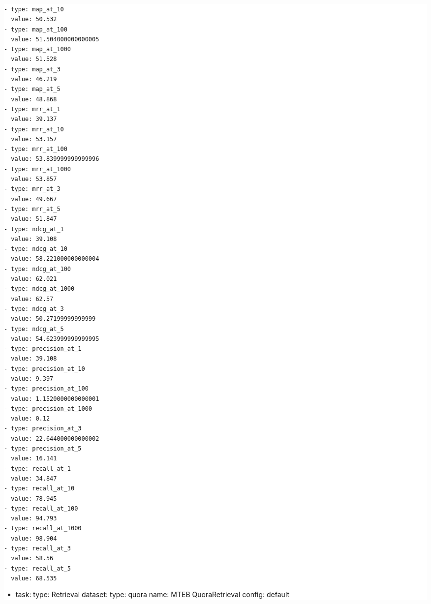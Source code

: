     - type: map_at_10
      value: 50.532
    - type: map_at_100
      value: 51.504000000000005
    - type: map_at_1000
      value: 51.528
    - type: map_at_3
      value: 46.219
    - type: map_at_5
      value: 48.868
    - type: mrr_at_1
      value: 39.137
    - type: mrr_at_10
      value: 53.157
    - type: mrr_at_100
      value: 53.839999999999996
    - type: mrr_at_1000
      value: 53.857
    - type: mrr_at_3
      value: 49.667
    - type: mrr_at_5
      value: 51.847
    - type: ndcg_at_1
      value: 39.108
    - type: ndcg_at_10
      value: 58.221000000000004
    - type: ndcg_at_100
      value: 62.021
    - type: ndcg_at_1000
      value: 62.57
    - type: ndcg_at_3
      value: 50.27199999999999
    - type: ndcg_at_5
      value: 54.623999999999995
    - type: precision_at_1
      value: 39.108
    - type: precision_at_10
      value: 9.397
    - type: precision_at_100
      value: 1.1520000000000001
    - type: precision_at_1000
      value: 0.12
    - type: precision_at_3
      value: 22.644000000000002
    - type: precision_at_5
      value: 16.141
    - type: recall_at_1
      value: 34.847
    - type: recall_at_10
      value: 78.945
    - type: recall_at_100
      value: 94.793
    - type: recall_at_1000
      value: 98.904
    - type: recall_at_3
      value: 58.56
    - type: recall_at_5
      value: 68.535
  - task:
      type: Retrieval
    dataset:
      type: quora
      name: MTEB QuoraRetrieval
      config: default